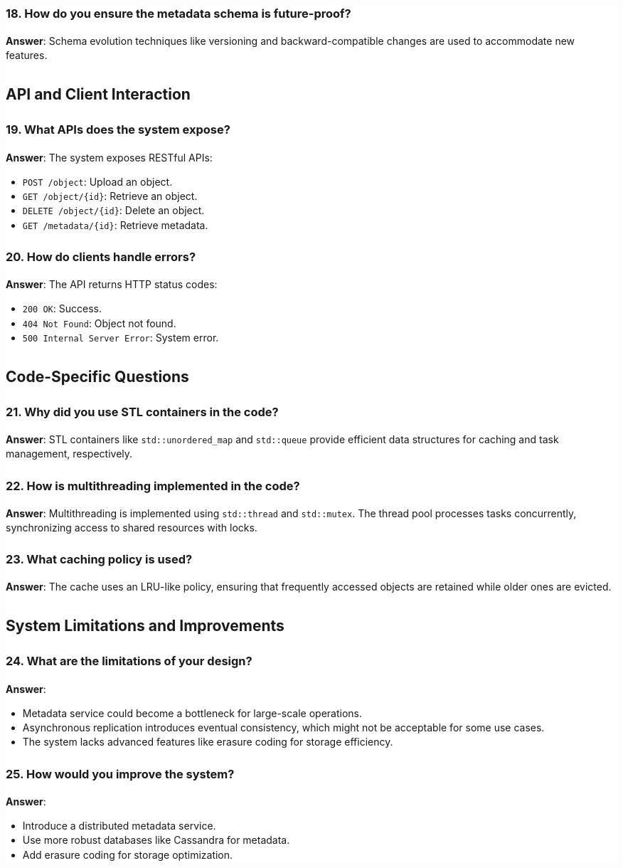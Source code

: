 ### 18. How do you ensure the metadata schema is future-proof?
**Answer**: Schema evolution techniques like versioning and backward-compatible changes are used to accommodate new features.

## API and Client Interaction

### 19. What APIs does the system expose?
**Answer**: The system exposes RESTful APIs:
- `POST /object`: Upload an object.
- `GET /object/{id}`: Retrieve an object.
- `DELETE /object/{id}`: Delete an object.
- `GET /metadata/{id}`: Retrieve metadata.

### 20. How do clients handle errors?
**Answer**: The API returns HTTP status codes:
- `200 OK`: Success.
- `404 Not Found`: Object not found.
- `500 Internal Server Error`: System error.

## Code-Specific Questions

### 21. Why did you use STL containers in the code?
**Answer**: STL containers like `std::unordered_map` and `std::queue` provide efficient data structures for caching and task management, respectively.

### 22. How is multithreading implemented in the code?
**Answer**: Multithreading is implemented using `std::thread` and `std::mutex`. The thread pool processes tasks concurrently, synchronizing access to shared resources with locks.

### 23. What caching policy is used?
**Answer**: The cache uses an LRU-like policy, ensuring that frequently accessed objects are retained while older ones are evicted.

## System Limitations and Improvements

### 24. What are the limitations of your design?
**Answer**:
- Metadata service could become a bottleneck for large-scale operations.
- Asynchronous replication introduces eventual consistency, which might not be acceptable for some use cases.
- The system lacks advanced features like erasure coding for storage efficiency.

### 25. How would you improve the system?
**Answer**:
- Introduce a distributed metadata service.
- Use more robust databases like Cassandra for metadata.
- Add erasure coding for storage optimization.
